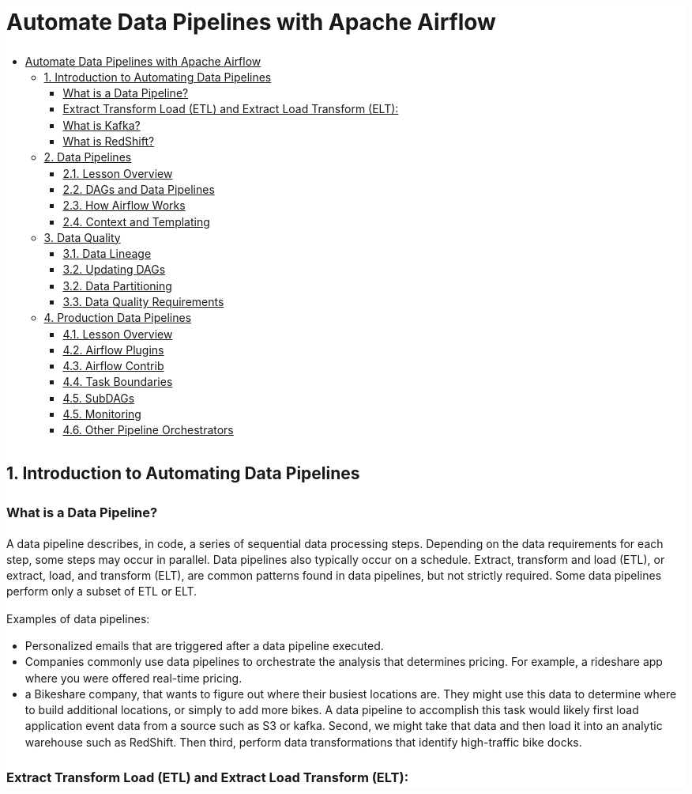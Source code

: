 # Automate Data Pipelines with Apache Airflow


* [Automate Data Pipelines with Apache Airflow](#automate-data-pipelines-with-apache-airflow)
  * [1. Introduction to Automating Data Pipelines](#1-introduction-to-automating-data-pipelines)
    * [What is a Data Pipeline?](#what-is-a-data-pipeline)
    * [Extract Transform Load (ETL) and Extract Load Transform (ELT):](#extract-transform-load--etl--and-extract-load-transform--elt--)
    * [What is Kafka?](#what-is-kafka)
    * [What is RedShift?](#what-is-redshift)
  * [2. Data Pipelines](#2-data-pipelines)
    * [2.1. Lesson Overview](#21-lesson-overview)
    * [2.2. DAGs and Data Pipelines](#22-dags-and-data-pipelines)
    * [2.3. How Airflow Works](#23-how-airflow-works)
    * [2.4. Context and Templating](#24-context-and-templating)
  * [3. Data Quality](#3-data-quality)
    * [3.1. Data Lineage](#31-data-lineage)
    * [3.2. Updating DAGs](#32-updating-dags)
    * [3.2. Data Partitioning](#32-data-partitioning)
    * [3.3. Data Quality Requirements](#33-data-quality-requirements)
  * [4. Production Data Pipelines](#4-production-data-pipelines)
    * [4.1. Lesson Overview](#41-lesson-overview)
    * [4.2. Airflow Plugins](#42-airflow-plugins)
    * [4.3. Airflow Contrib](#43-airflow-contrib)
    * [4.4. Task Boundaries](#44-task-boundaries)
    * [4.5. SubDAGs](#45-subdags)
    * [4.5. Monitoring](#45-monitoring)
    * [4.6. Other Pipeline Orchestrators](#46-other-pipeline-orchestrators)


## 1. Introduction to Automating Data Pipelines

### What is a Data Pipeline?
A data pipeline describes, in code, a series of sequential data processing steps. Depending on the data requirements for each step, some steps may occur in parallel.
Data pipelines also typically occur on a schedule. Extract, transform and load (ETL), or extract, load, and transform (ELT), are common patterns found in data pipelines, but not strictly required. Some data pipelines perform only a subset of ETL or ELT.

Examples of data pipelines:

* Personalized emails that are triggered after a data pipeline executed.
* Companies commonly use data pipelines to orchestrate the analysis that determines pricing. For example, a rideshare app where you were offered real-time pricing.
* a Bikeshare company, that wants to figure out where their busiest locations are. They might use this data to determine where to build additional locations, or simply to add more bikes. A data pipeline to accomplish this task would likely first load application event data from a source such as S3 or kafka. Second, we might take that data and then load it into an analytic warehouse such as RedShift. Then third, perform data transformations that identify high-traffic bike docks.

### Extract Transform Load (ETL) and Extract Load Transform (ELT):
